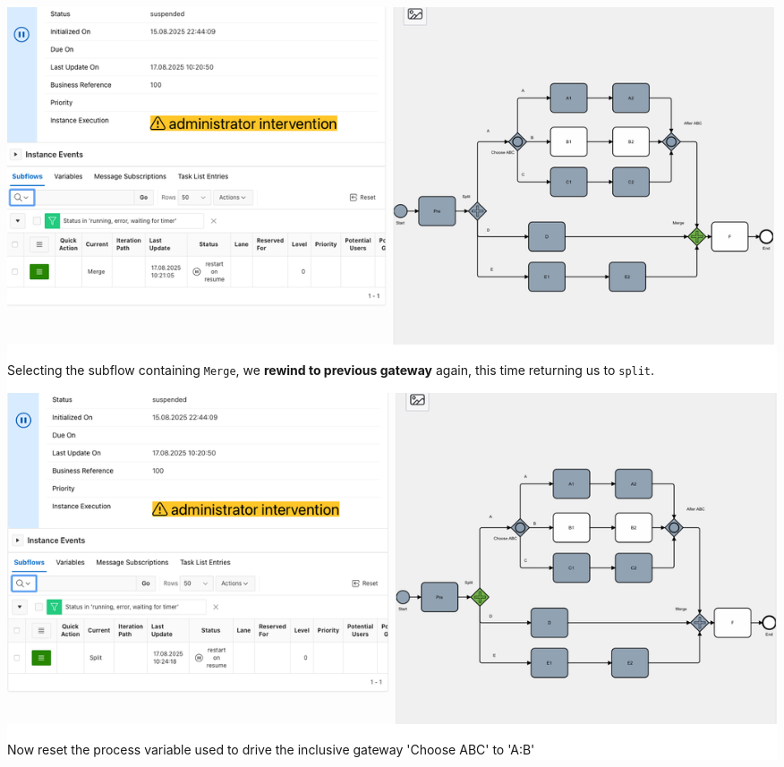 ![suspended and rewound to gateway Merge](/assets/images/rewind-prev-gw-ex2-rewound-to-merge.png)

Selecting the subflow containing `Merge`, we **rewind to previous gateway** again, this time returning us to `split`.

![rewound again to Gateway Split](/assets/images/rewind-prev-gw-ex2-rewound-to-split.png)

Now reset the process variable used to drive the inclusive gateway 'Choose ABC' to 'A:B'
